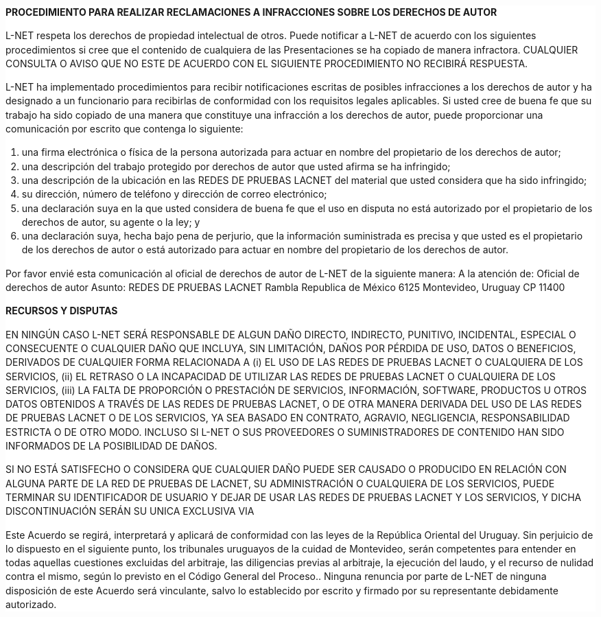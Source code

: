 **PROCEDIMIENTO PARA REALIZAR RECLAMACIONES A INFRACCIONES SOBRE LOS DERECHOS DE AUTOR**

L-NET respeta los derechos de propiedad intelectual de otros. Puede notificar a L-NET de acuerdo con los siguientes procedimientos si cree que el contenido de cualquiera de las Presentaciones se ha copiado de manera infractora. CUALQUIER CONSULTA O AVISO QUE NO ESTE DE ACUERDO CON EL SIGUIENTE PROCEDIMIENTO NO RECIBIRÁ RESPUESTA.

L-NET ha implementado procedimientos para recibir notificaciones escritas de posibles infracciones a los derechos de autor y ha designado a un funcionario para recibirlas de conformidad con los requisitos legales aplicables. Si usted cree de buena fe que su trabajo ha sido copiado de una manera que constituye una infracción a los derechos de autor, puede proporcionar una comunicación por escrito que contenga lo siguiente:

1. una firma electrónica o física de la persona autorizada para actuar en nombre del propietario de los derechos de autor;
2. una descripción del trabajo protegido por derechos de autor que usted afirma se ha infringido;
3. una descripción de la ubicación en las REDES DE PRUEBAS LACNET del material que usted considera que ha sido infringido;
4. su dirección, número de teléfono y dirección de correo electrónico;
5. una declaración suya en la que usted considera de buena fe que el uso en disputa no está autorizado por el propietario de los derechos de autor, su agente o la ley; y
6. una declaración suya, hecha bajo pena de perjurio, que la información suministrada es precisa y que usted es el propietario de los derechos de autor o está autorizado para actuar en nombre del propietario de los derechos de autor.

Por favor envié esta comunicación al oficial de derechos de autor de L-NET de la siguiente manera:
A la atención de: Oficial de derechos de autor
Asunto: REDES DE PRUEBAS LACNET
Rambla Republica de México 6125
Montevideo, Uruguay
CP 11400

**RECURSOS Y DISPUTAS**

EN NINGÚN CASO L-NET SERÁ RESPONSABLE DE ALGUN DAÑO DIRECTO, INDIRECTO, PUNITIVO, INCIDENTAL, ESPECIAL O CONSECUENTE O CUALQUIER DAÑO QUE INCLUYA, SIN LIMITACIÓN, DAÑOS POR PÉRDIDA DE USO, DATOS O BENEFICIOS, DERIVADOS DE CUALQUIER FORMA RELACIONADA A (i) EL USO DE LAS REDES DE PRUEBAS LACNET O CUALQUIERA DE LOS SERVICIOS, (ii) EL RETRASO O LA INCAPACIDAD DE UTILIZAR LAS REDES DE PRUEBAS LACNET O CUALQUIERA DE LOS SERVICIOS, (iii) LA FALTA DE PROPORCIÓN O PRESTACIÓN DE SERVICIOS, INFORMACIÓN, SOFTWARE, PRODUCTOS U OTROS DATOS OBTENIDOS A TRAVÉS DE LAS REDES DE PRUEBAS  LACNET, O DE OTRA MANERA DERIVADA DEL USO DE LAS REDES DE PRUEBAS LACNET O DE LOS SERVICIOS, YA SEA BASADO EN CONTRATO, AGRAVIO, NEGLIGENCIA, RESPONSABILIDAD ESTRICTA O DE OTRO MODO. INCLUSO SI L-NET O SUS PROVEEDORES O SUMINISTRADORES DE CONTENIDO HAN SIDO INFORMADOS DE LA POSIBILIDAD DE DAÑOS.

SI NO ESTÁ SATISFECHO O CONSIDERA QUE CUALQUIER DAÑO PUEDE SER CAUSADO O PRODUCIDO EN RELACIÓN CON ALGUNA PARTE DE LA RED DE PRUEBAS DE LACNET, SU ADMINISTRACIÓN O CUALQUIERA DE LOS SERVICIOS, PUEDE TERMINAR SU IDENTIFICADOR DE USUARIO Y DEJAR DE USAR LAS REDES DE PRUEBAS LACNET Y LOS SERVICIOS, Y DICHA DISCONTINUACIÓN SERÁN SU UNICA EXCLUSIVA VIA

Este Acuerdo se regirá, interpretará y aplicará de conformidad con las leyes de la República Oriental del Uruguay. Sin perjuicio de lo dispuesto en el siguiente punto, los tribunales uruguayos de la cuidad de Montevideo, serán competentes para entender en todas aquellas cuestiones excluidas del arbitraje, las diligencias previas al arbitraje, la ejecución del laudo, y el recurso de nulidad contra el mismo, según lo previsto en el Código General del Proceso.. Ninguna renuncia por parte de L-NET de ninguna disposición de este Acuerdo será vinculante, salvo lo establecido por escrito y firmado por su representante debidamente autorizado.
